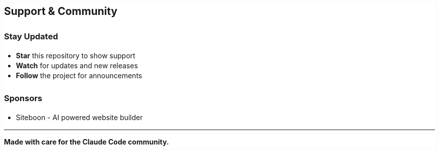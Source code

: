 Support & Community
-------------------

### Stay Updated

-   **Star** this repository to show support
-   **Watch** for updates and new releases
-   **Follow** the project for announcements

### Sponsors

-   Siteboon - AI powered website builder

* * *

**Made with care for the Claude Code community.**
